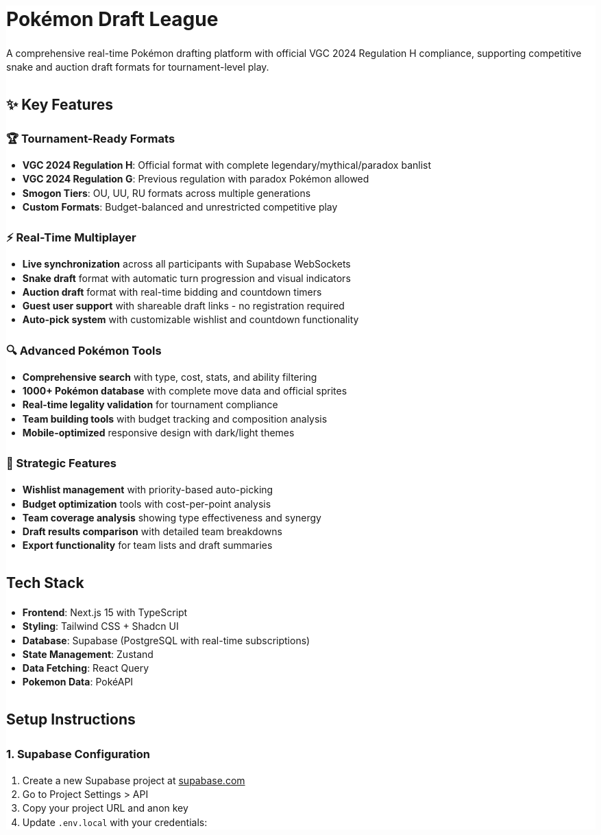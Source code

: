 # Pokémon Draft League

A comprehensive real-time Pokémon drafting platform with official VGC 2024 Regulation H compliance, supporting competitive snake and auction draft formats for tournament-level play.

## ✨ Key Features

### 🏆 Tournament-Ready Formats
- **VGC 2024 Regulation H**: Official format with complete legendary/mythical/paradox banlist
- **VGC 2024 Regulation G**: Previous regulation with paradox Pokémon allowed
- **Smogon Tiers**: OU, UU, RU formats across multiple generations
- **Custom Formats**: Budget-balanced and unrestricted competitive play

### ⚡ Real-Time Multiplayer
- **Live synchronization** across all participants with Supabase WebSockets
- **Snake draft** format with automatic turn progression and visual indicators
- **Auction draft** format with real-time bidding and countdown timers
- **Guest user support** with shareable draft links - no registration required
- **Auto-pick system** with customizable wishlist and countdown functionality

### 🔍 Advanced Pokémon Tools
- **Comprehensive search** with type, cost, stats, and ability filtering
- **1000+ Pokémon database** with complete move data and official sprites
- **Real-time legality validation** for tournament compliance
- **Team building tools** with budget tracking and composition analysis
- **Mobile-optimized** responsive design with dark/light themes

### 🎯 Strategic Features
- **Wishlist management** with priority-based auto-picking
- **Budget optimization** tools with cost-per-point analysis
- **Team coverage analysis** showing type effectiveness and synergy
- **Draft results comparison** with detailed team breakdowns
- **Export functionality** for team lists and draft summaries

## Tech Stack

- **Frontend**: Next.js 15 with TypeScript
- **Styling**: Tailwind CSS + Shadcn UI
- **Database**: Supabase (PostgreSQL with real-time subscriptions)
- **State Management**: Zustand
- **Data Fetching**: React Query
- **Pokemon Data**: PokéAPI

## Setup Instructions

### 1. Supabase Configuration

1. Create a new Supabase project at [supabase.com](https://supabase.com)
2. Go to Project Settings > API
3. Copy your project URL and anon key
4. Update `.env.local` with your credentials:
